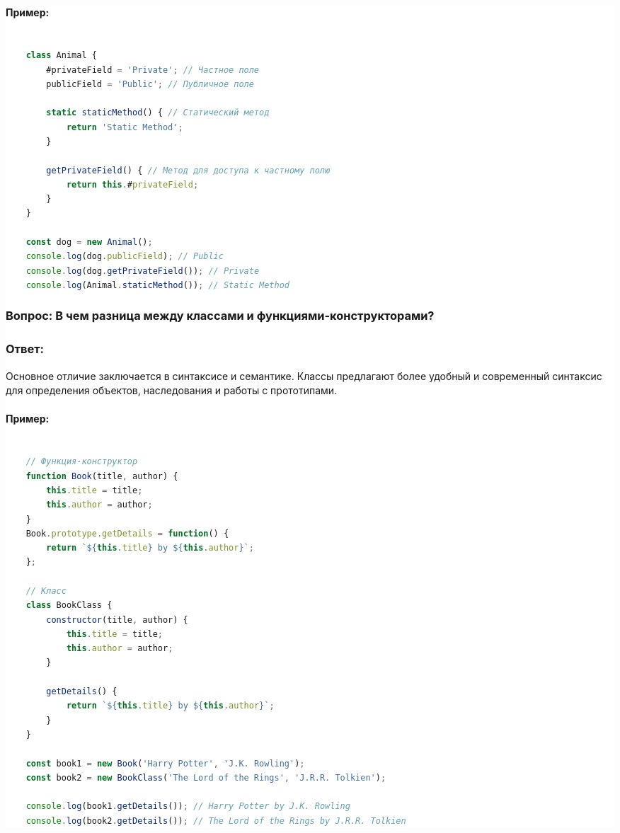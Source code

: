 #### Пример:
```javascript

    class Animal {
        #privateField = 'Private'; // Частное поле
        publicField = 'Public'; // Публичное поле
    
        static staticMethod() { // Статический метод
            return 'Static Method';
        }
    
        getPrivateField() { // Метод для доступа к частному полю
            return this.#privateField;
        }
    }
    
    const dog = new Animal();
    console.log(dog.publicField); // Public
    console.log(dog.getPrivateField()); // Private
    console.log(Animal.staticMethod()); // Static Method

```

### Вопрос: В чем разница между классами и функциями-конструкторами?
### Ответ:
Основное отличие заключается в синтаксисе и семантике. Классы предлагают более удобный и современный синтаксис для определения объектов, наследования и работы с прототипами.

#### Пример:
```javascript

    // Функция-конструктор
    function Book(title, author) {
        this.title = title;
        this.author = author;
    }
    Book.prototype.getDetails = function() {
        return `${this.title} by ${this.author}`;
    };
    
    // Класс
    class BookClass {
        constructor(title, author) {
            this.title = title;
            this.author = author;
        }
    
        getDetails() {
            return `${this.title} by ${this.author}`;
        }
    }
    
    const book1 = new Book('Harry Potter', 'J.K. Rowling');
    const book2 = new BookClass('The Lord of the Rings', 'J.R.R. Tolkien');
    
    console.log(book1.getDetails()); // Harry Potter by J.K. Rowling
    console.log(book2.getDetails()); // The Lord of the Rings by J.R.R. Tolkien

```
